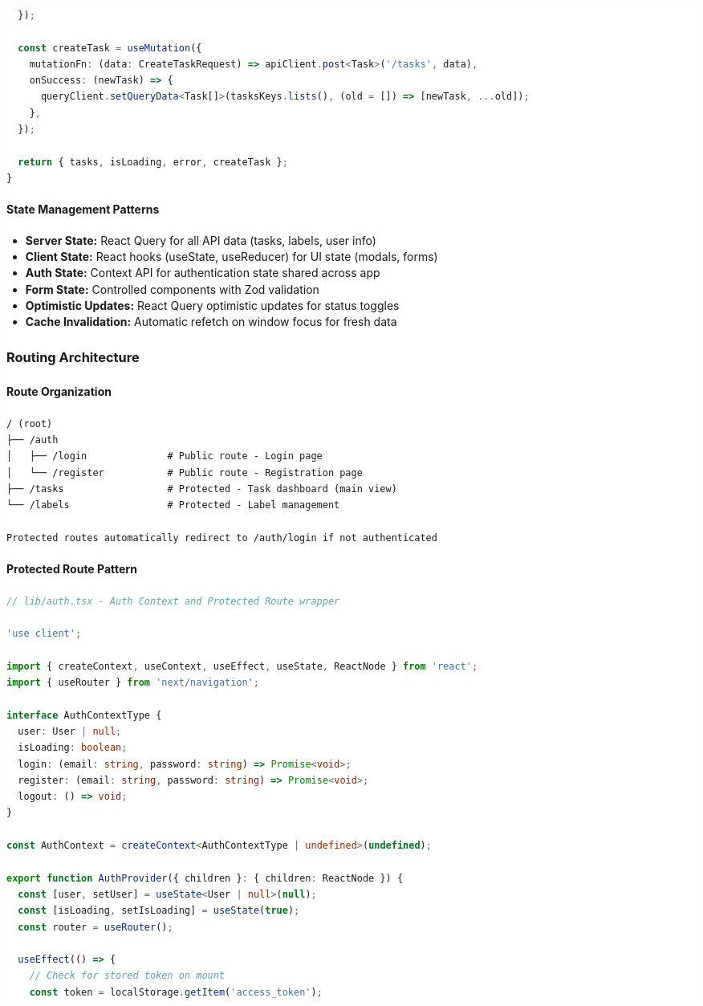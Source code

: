 ```typescript
  });
  
  const createTask = useMutation({
    mutationFn: (data: CreateTaskRequest) => apiClient.post<Task>('/tasks', data),
    onSuccess: (newTask) => {
      queryClient.setQueryData<Task[]>(tasksKeys.lists(), (old = []) => [newTask, ...old]);
    },
  });
  
  return { tasks, isLoading, error, createTask };
}
```

#### State Management Patterns

- **Server State:** React Query for all API data (tasks, labels, user info)
- **Client State:** React hooks (useState, useReducer) for UI state (modals, forms)
- **Auth State:** Context API for authentication state shared across app
- **Form State:** Controlled components with Zod validation
- **Optimistic Updates:** React Query optimistic updates for status toggles
- **Cache Invalidation:** Automatic refetch on window focus for fresh data

### Routing Architecture

#### Route Organization

```
/ (root)
├── /auth
│   ├── /login              # Public route - Login page
│   └── /register           # Public route - Registration page
├── /tasks                  # Protected - Task dashboard (main view)
└── /labels                 # Protected - Label management

Protected routes automatically redirect to /auth/login if not authenticated
```

#### Protected Route Pattern

```typescript
// lib/auth.tsx - Auth Context and Protected Route wrapper

'use client';

import { createContext, useContext, useEffect, useState, ReactNode } from 'react';
import { useRouter } from 'next/navigation';

interface AuthContextType {
  user: User | null;
  isLoading: boolean;
  login: (email: string, password: string) => Promise<void>;
  register: (email: string, password: string) => Promise<void>;
  logout: () => void;
}

const AuthContext = createContext<AuthContextType | undefined>(undefined);

export function AuthProvider({ children }: { children: ReactNode }) {
  const [user, setUser] = useState<User | null>(null);
  const [isLoading, setIsLoading] = useState(true);
  const router = useRouter();

  useEffect(() => {
    // Check for stored token on mount
    const token = localStorage.getItem('access_token');
```